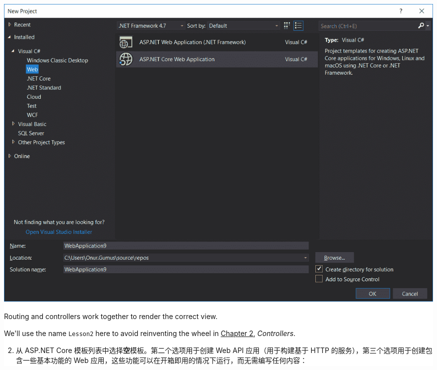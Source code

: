 ![](img/2969e29b-9bf9-44e5-a4de-634315fe7ab6.png)

Routing and controllers work together to render the correct view.

We'll use the name `Lesson2` here to avoid reinventing the wheel in [Chapter 2](2.html), *Controllers*.

2.  从 ASP.NET Core 模板列表中选择**空**模板。第二个选项用于创建 Web API 应用（用于构建基于 HTTP 的服务），第三个选项用于创建包含一些基本功能的 Web 应用，这些功能可以在开箱即用的情况下运行，而无需编写任何内容：
